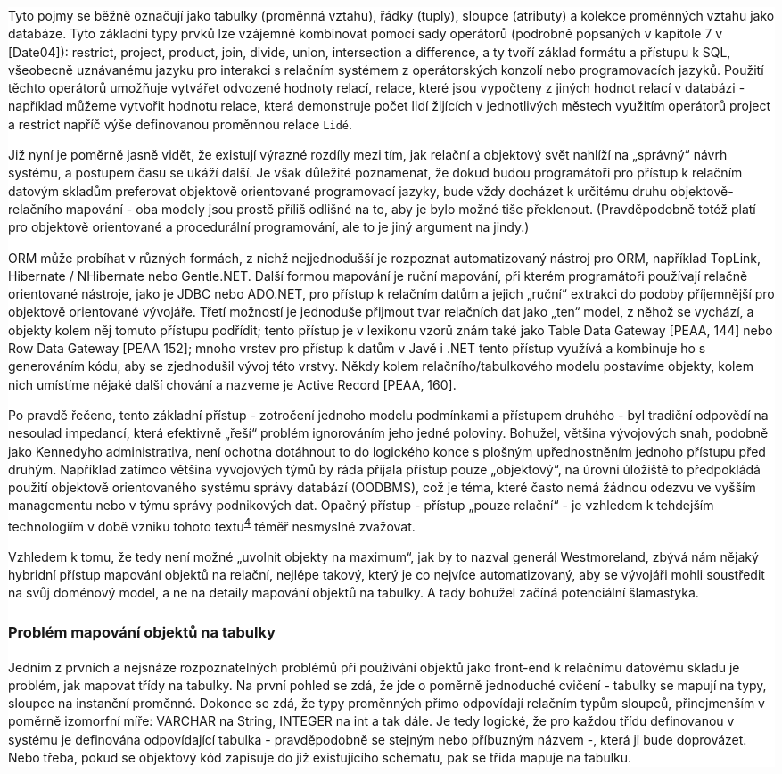 Tyto pojmy se běžně označují jako tabulky (proměnná vztahu), řádky (tuply), sloupce (atributy) a kolekce proměnných vztahu jako databáze. Tyto základní typy prvků lze vzájemně kombinovat pomocí sady operátorů (podrobně popsaných v kapitole 7 v [Date04]): restrict, project, product, join, divide, union, intersection a difference, a ty tvoří základ formátu a přístupu k SQL, všeobecně uznávanému jazyku pro interakci s relačním systémem z operátorských konzolí nebo programovacích jazyků. Použití těchto operátorů umožňuje vytvářet odvozené hodnoty relací, relace, které jsou vypočteny z jiných hodnot relací v databázi - například můžeme vytvořit hodnotu relace, která demonstruje počet lidí žijících v jednotlivých městech využitím operátorů project a restrict napříč výše definovanou proměnnou relace `Lidé`.

Již nyní je poměrně jasně vidět, že existují výrazné rozdíly mezi tím, jak relační a objektový svět nahlíží na „správný“ návrh systému, a postupem času se ukáží další. Je však důležité poznamenat, že dokud budou programátoři pro přístup k relačním datovým skladům preferovat objektově orientované programovací jazyky, bude vždy docházet k určitému druhu objektově-relačního mapování - oba modely jsou prostě příliš odlišné na to, aby je bylo možné tiše překlenout. (Pravděpodobně totéž platí pro objektově orientované a procedurální programování, ale to je jiný argument na jindy.)

ORM může probíhat v různých formách, z nichž nejjednodušší je rozpoznat automatizovaný nástroj pro ORM, například TopLink, Hibernate / NHibernate nebo Gentle.NET. Další formou mapování je ruční mapování, při kterém programátoři používají relačně orientované nástroje, jako je JDBC nebo ADO.NET, pro přístup k relačním datům a jejich „ruční“ extrakci do podoby příjemnější pro objektově orientované vývojáře. Třetí možností je jednoduše přijmout tvar relačních dat jako „ten“ model, z něhož se vychází, a objekty kolem něj tomuto přístupu podřídit; tento přístup je v lexikonu vzorů znám také jako Table Data Gateway [PEAA, 144] nebo Row Data Gateway [PEAA 152]; mnoho vrstev pro přístup k datům v Javě i .NET tento přístup využívá a kombinuje ho s generováním kódu, aby se zjednodušil vývoj této vrstvy. Někdy kolem relačního/tabulkového modelu postavíme objekty, kolem nich umístíme nějaké další chování a nazveme je Active Record [PEAA, 160].

Po pravdě řečeno, tento základní přístup - zotročení jednoho modelu podmínkami a přístupem druhého - byl tradiční odpovědí na nesoulad impedancí, která efektivně „řeší“ problém ignorováním jeho jedné poloviny. Bohužel, většina vývojových snah, podobně jako Kennedyho administrativa, není ochotna dotáhnout to do logického konce s plošným upřednostněním jednoho přístupu před druhým. Například zatímco většina vývojových týmů by ráda přijala přístup pouze „objektový“, na úrovni úložiště to předpokládá použití objektově orientovaného systému správy databází (OODBMS), což je téma, které často nemá žádnou odezvu ve vyšším managementu nebo v týmu správy podnikových dat. Opačný přístup - přístup „pouze relační“ - je vzhledem k tehdejším technologiím v době vzniku tohoto textu<sup>[4](#4)</sup> téměř nesmyslné zvažovat.

Vzhledem k tomu, že tedy není možné „uvolnit objekty na maximum“, jak by to nazval generál Westmoreland, zbývá nám nějaký hybridní přístup mapování objektů na relační, nejlépe takový, který je co nejvíce automatizovaný, aby se vývojáři mohli soustředit na svůj doménový model, a ne na detaily mapování objektů na tabulky. A tady bohužel začíná potenciální šlamastyka.


### Problém mapování objektů na tabulky

Jedním z prvních a nejsnáze rozpoznatelných problémů při používání objektů jako front-end k relačnímu datovému skladu je problém, jak mapovat třídy na tabulky. Na první pohled se zdá, že jde o poměrně jednoduché cvičení - tabulky se mapují na typy, sloupce na instanční proměnné. Dokonce se zdá, že typy proměnných přímo odpovídají relačním typům sloupců, přinejmenším v poměrně izomorfní míře: VARCHAR na String, INTEGER na int a tak dále. Je tedy logické, že pro každou třídu definovanou v systému je definována odpovídající tabulka - pravděpodobně se stejným nebo příbuzným názvem -, která ji bude doprovázet. Nebo třeba, pokud se objektový kód zapisuje do již existujícího schématu, pak se třída mapuje na tabulku.
